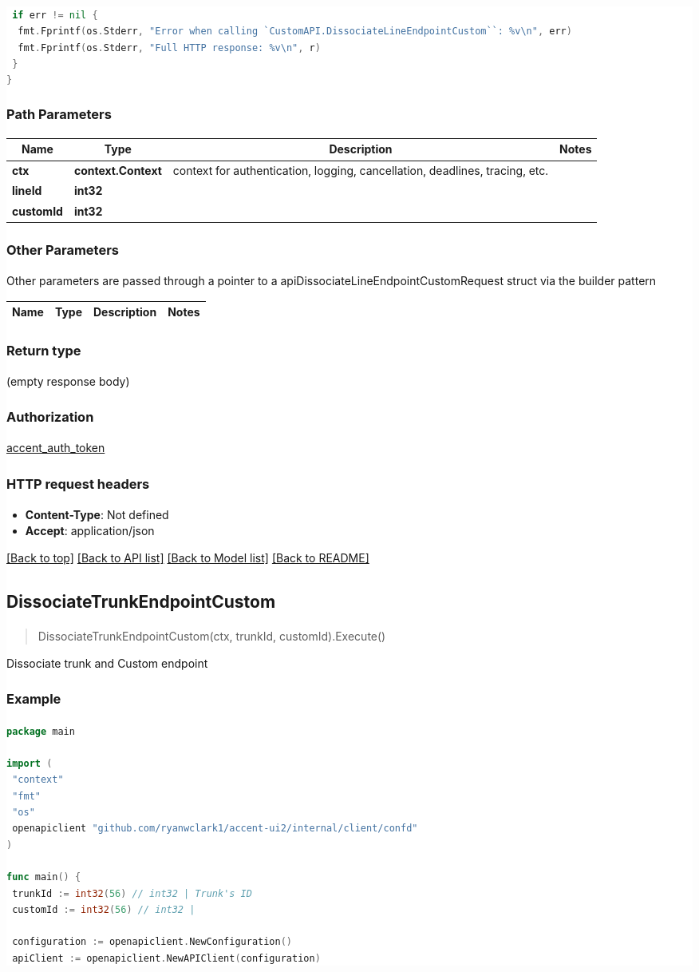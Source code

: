 ```go
 if err != nil {
  fmt.Fprintf(os.Stderr, "Error when calling `CustomAPI.DissociateLineEndpointCustom``: %v\n", err)
  fmt.Fprintf(os.Stderr, "Full HTTP response: %v\n", r)
 }
}
```

### Path Parameters

Name | Type | Description  | Notes
------------- | ------------- | ------------- | -------------
**ctx** | **context.Context** | context for authentication, logging, cancellation, deadlines, tracing, etc.
**lineId** | **int32** |  |
**customId** | **int32** |  |

### Other Parameters

Other parameters are passed through a pointer to a apiDissociateLineEndpointCustomRequest struct via the builder pattern

Name | Type | Description  | Notes
------------- | ------------- | ------------- | -------------

### Return type

 (empty response body)

### Authorization

[accent_auth_token](../README.md#accent_auth_token)

### HTTP request headers

- **Content-Type**: Not defined
- **Accept**: application/json

[[Back to top]](#) [[Back to API list]](../README.md#documentation-for-api-endpoints)
[[Back to Model list]](../README.md#documentation-for-models)
[[Back to README]](../README.md)

## DissociateTrunkEndpointCustom

> DissociateTrunkEndpointCustom(ctx, trunkId, customId).Execute()

Dissociate trunk and Custom endpoint

### Example

```go
package main

import (
 "context"
 "fmt"
 "os"
 openapiclient "github.com/ryanwclark1/accent-ui2/internal/client/confd"
)

func main() {
 trunkId := int32(56) // int32 | Trunk's ID
 customId := int32(56) // int32 | 

 configuration := openapiclient.NewConfiguration()
 apiClient := openapiclient.NewAPIClient(configuration)
```